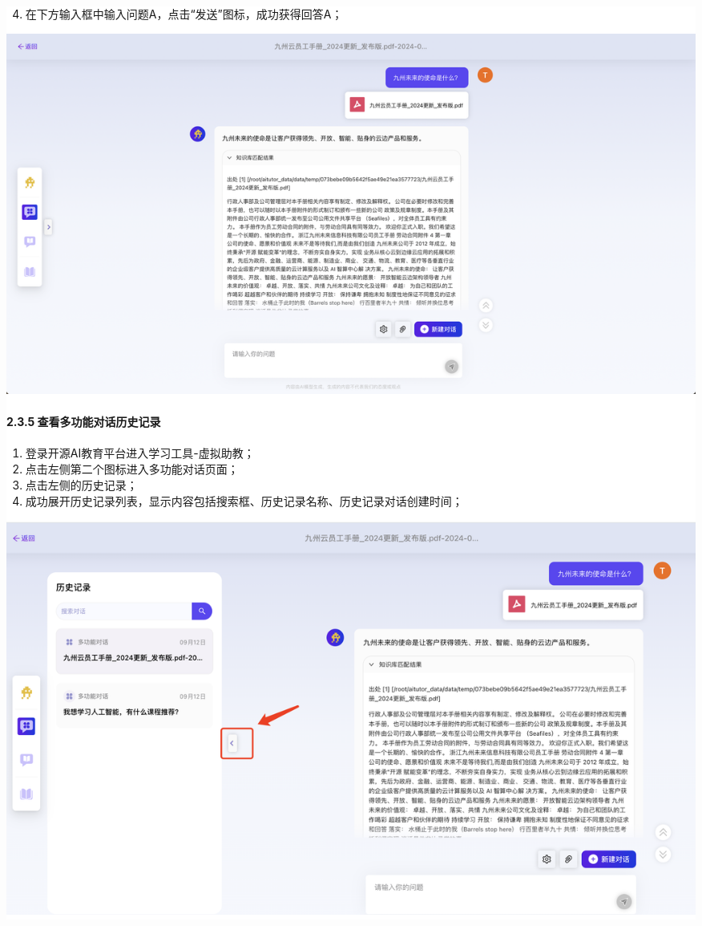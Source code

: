 4. 在下方输入框中输入问题A，点击“发送”图标，成功获得回答A；

![多功能对话上传附件对话](06-02tools/06-02-03assistant/06-02-03-07chatchat.png)

#### 2.3.5 查看多功能对话历史记录
1. 登录开源AI教育平台进入学习工具-虚拟助教；
2. 点击左侧第二个图标进入多功能对话页面；
3. 点击左侧的历史记录；
4. 成功展开历史记录列表，显示内容包括搜索框、历史记录名称、历史记录对话创建时间；

![多功能对话历史记录](06-02tools/06-02-03assistant/06-02-03-08chathistory.png)
